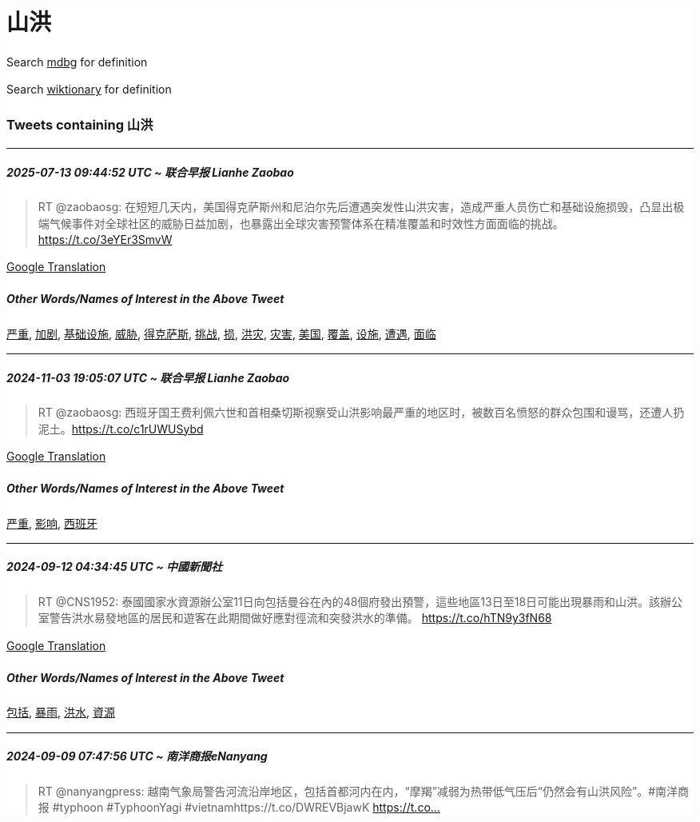 # 山洪

Search [mdbg](https://www.mdbg.net/chinese/dictionary?page=worddict&wdrst=0&wdqb=山洪) for definition

Search [wiktionary](https://en.wiktionary.org/wiki/山洪) for definition

### Tweets containing 山洪

___
##### 2025-07-13 09:44:52 UTC ~ 联合早报 Lianhe Zaobao
> RT @zaobaosg: 在短短几天内，美国得克萨斯州和尼泊尔先后遭遇突发性山洪灾害，造成严重人员伤亡和基础设施损毁，凸显出极端气候事件对全球社区的威胁日益加剧，也暴露出全球灾害预警体系在精准覆盖和时效性方面面临的挑战。 https://t.co/3eYEr3SmvW

[Google Translation](https://translate.google.com/?hi=en&tab=TT&sl=zh-CN&tl=en&op=translate&text=RT+%40zaobaosg%3A+%E5%9C%A8%E7%9F%AD%E7%9F%AD%E5%87%A0%E5%A4%A9%E5%86%85%EF%BC%8C%E7%BE%8E%E5%9B%BD%E5%BE%97%E5%85%8B%E8%90%A8%E6%96%AF%E5%B7%9E%E5%92%8C%E5%B0%BC%E6%B3%8A%E5%B0%94%E5%85%88%E5%90%8E%E9%81%AD%E9%81%87%E7%AA%81%E5%8F%91%E6%80%A7%E5%B1%B1%E6%B4%AA%E7%81%BE%E5%AE%B3%EF%BC%8C%E9%80%A0%E6%88%90%E4%B8%A5%E9%87%8D%E4%BA%BA%E5%91%98%E4%BC%A4%E4%BA%A1%E5%92%8C%E5%9F%BA%E7%A1%80%E8%AE%BE%E6%96%BD%E6%8D%9F%E6%AF%81%EF%BC%8C%E5%87%B8%E6%98%BE%E5%87%BA%E6%9E%81%E7%AB%AF%E6%B0%94%E5%80%99%E4%BA%8B%E4%BB%B6%E5%AF%B9%E5%85%A8%E7%90%83%E7%A4%BE%E5%8C%BA%E7%9A%84%E5%A8%81%E8%83%81%E6%97%A5%E7%9B%8A%E5%8A%A0%E5%89%A7%EF%BC%8C%E4%B9%9F%E6%9A%B4%E9%9C%B2%E5%87%BA%E5%85%A8%E7%90%83%E7%81%BE%E5%AE%B3%E9%A2%84%E8%AD%A6%E4%BD%93%E7%B3%BB%E5%9C%A8%E7%B2%BE%E5%87%86%E8%A6%86%E7%9B%96%E5%92%8C%E6%97%B6%E6%95%88%E6%80%A7%E6%96%B9%E9%9D%A2%E9%9D%A2%E4%B8%B4%E7%9A%84%E6%8C%91%E6%88%98%E3%80%82+https%3A%2F%2Ft.co%2F3eYEr3SmvW)
##### Other Words/Names of Interest in the Above Tweet
[严重](严重.md), [加剧](加剧.md), [基础设施](基础设施.md), [威胁](威胁.md), [得克萨斯](得克萨斯.md), [挑战](挑战.md), [损](损.md), [洪灾](洪灾.md), [灾害](灾害.md), [美国](美国.md), [覆盖](覆盖.md), [设施](设施.md), [遭遇](遭遇.md), [面临](面临.md)
___
##### 2024-11-03 19:05:07 UTC ~ 联合早报 Lianhe Zaobao
> RT @zaobaosg: 西班牙国王费利佩六世和首相桑切斯视察受山洪影响最严重的地区时，被数百名愤怒的群众包围和谩骂，还遭人扔泥土。https://t.co/c1rUWUSybd

[Google Translation](https://translate.google.com/?hi=en&tab=TT&sl=zh-CN&tl=en&op=translate&text=RT+%40zaobaosg%3A+%E8%A5%BF%E7%8F%AD%E7%89%99%E5%9B%BD%E7%8E%8B%E8%B4%B9%E5%88%A9%E4%BD%A9%E5%85%AD%E4%B8%96%E5%92%8C%E9%A6%96%E7%9B%B8%E6%A1%91%E5%88%87%E6%96%AF%E8%A7%86%E5%AF%9F%E5%8F%97%E5%B1%B1%E6%B4%AA%E5%BD%B1%E5%93%8D%E6%9C%80%E4%B8%A5%E9%87%8D%E7%9A%84%E5%9C%B0%E5%8C%BA%E6%97%B6%EF%BC%8C%E8%A2%AB%E6%95%B0%E7%99%BE%E5%90%8D%E6%84%A4%E6%80%92%E7%9A%84%E7%BE%A4%E4%BC%97%E5%8C%85%E5%9B%B4%E5%92%8C%E8%B0%A9%E9%AA%82%EF%BC%8C%E8%BF%98%E9%81%AD%E4%BA%BA%E6%89%94%E6%B3%A5%E5%9C%9F%E3%80%82https%3A%2F%2Ft.co%2Fc1rUWUSybd)
##### Other Words/Names of Interest in the Above Tweet
[严重](严重.md), [影响](影响.md), [西班牙](西班牙.md)
___
##### 2024-09-12 04:34:45 UTC ~ 中國新聞社
> RT @CNS1952: 泰國國家水資源辦公室11日向包括曼谷在內的48個府發出預警，這些地區13日至18日可能出現暴雨和山洪。該辦公室警告洪水易發地區的居民和遊客在此期間做好應對徑流和突發洪水的準備。 https://t.co/hTN9y3fN68

[Google Translation](https://translate.google.com/?hi=en&tab=TT&sl=zh-CN&tl=en&op=translate&text=RT+%40CNS1952%3A+%E6%B3%B0%E5%9C%8B%E5%9C%8B%E5%AE%B6%E6%B0%B4%E8%B3%87%E6%BA%90%E8%BE%A6%E5%85%AC%E5%AE%A411%E6%97%A5%E5%90%91%E5%8C%85%E6%8B%AC%E6%9B%BC%E8%B0%B7%E5%9C%A8%E5%85%A7%E7%9A%8448%E5%80%8B%E5%BA%9C%E7%99%BC%E5%87%BA%E9%A0%90%E8%AD%A6%EF%BC%8C%E9%80%99%E4%BA%9B%E5%9C%B0%E5%8D%8013%E6%97%A5%E8%87%B318%E6%97%A5%E5%8F%AF%E8%83%BD%E5%87%BA%E7%8F%BE%E6%9A%B4%E9%9B%A8%E5%92%8C%E5%B1%B1%E6%B4%AA%E3%80%82%E8%A9%B2%E8%BE%A6%E5%85%AC%E5%AE%A4%E8%AD%A6%E5%91%8A%E6%B4%AA%E6%B0%B4%E6%98%93%E7%99%BC%E5%9C%B0%E5%8D%80%E7%9A%84%E5%B1%85%E6%B0%91%E5%92%8C%E9%81%8A%E5%AE%A2%E5%9C%A8%E6%AD%A4%E6%9C%9F%E9%96%93%E5%81%9A%E5%A5%BD%E6%87%89%E5%B0%8D%E5%BE%91%E6%B5%81%E5%92%8C%E7%AA%81%E7%99%BC%E6%B4%AA%E6%B0%B4%E7%9A%84%E6%BA%96%E5%82%99%E3%80%82+https%3A%2F%2Ft.co%2FhTN9y3fN68)
##### Other Words/Names of Interest in the Above Tweet
[包括](包括.md), [暴雨](暴雨.md), [洪水](洪水.md), [資源](資源.md)
___
##### 2024-09-09 07:47:56 UTC ~ 南洋商报eNanyang
> RT @nanyangpress: 越南气象局警告河流沿岸地区，包括首都河内在内，“摩羯”减弱为热带低气压后“仍然会有山洪风险”。#南洋商报 #typhoon #TyphoonYagi #vietnamhttps://t.co/DWREVBjawK https://t.co…
